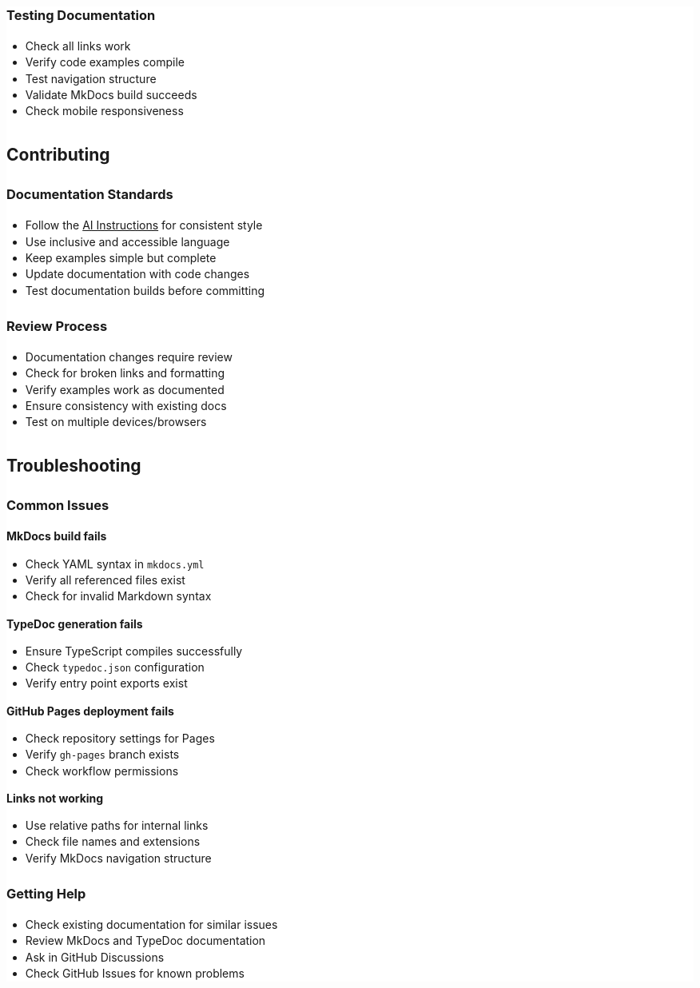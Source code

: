 ### Testing Documentation

- Check all links work
- Verify code examples compile
- Test navigation structure
- Validate MkDocs build succeeds
- Check mobile responsiveness

## Contributing

### Documentation Standards

- Follow the [AI Instructions](.ai/README.md) for consistent style
- Use inclusive and accessible language
- Keep examples simple but complete
- Update documentation with code changes
- Test documentation builds before committing

### Review Process

- Documentation changes require review
- Check for broken links and formatting
- Verify examples work as documented
- Ensure consistency with existing docs
- Test on multiple devices/browsers

## Troubleshooting

### Common Issues

**MkDocs build fails**
- Check YAML syntax in `mkdocs.yml`
- Verify all referenced files exist
- Check for invalid Markdown syntax

**TypeDoc generation fails**
- Ensure TypeScript compiles successfully
- Check `typedoc.json` configuration
- Verify entry point exports exist

**GitHub Pages deployment fails**
- Check repository settings for Pages
- Verify `gh-pages` branch exists
- Check workflow permissions

**Links not working**
- Use relative paths for internal links
- Check file names and extensions
- Verify MkDocs navigation structure

### Getting Help

- Check existing documentation for similar issues
- Review MkDocs and TypeDoc documentation
- Ask in GitHub Discussions
- Check GitHub Issues for known problems